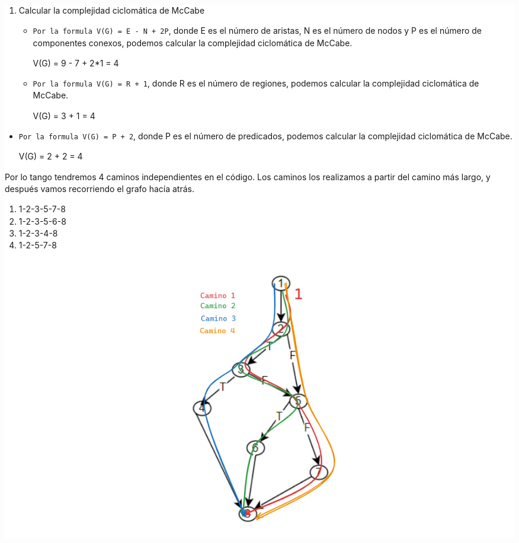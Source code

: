 

1. Calcular la complejidad ciclomática de McCabe

   - `Por la formula V(G) = E - N + 2P`, donde E es el número de aristas, N es el número de nodos y P es el número de componentes conexos, podemos calcular la complejidad ciclomática de McCabe.

     V(G) = 9 - 7 + 2*1 = 4

   - `Por la formula V(G) = R + 1`, donde R es el número de regiones, podemos calcular la complejidad ciclomática de McCabe.

     V(G) = 3 + 1 = 4

  - `Por la formula V(G) = P + 2`, donde P es el número de predicados, podemos calcular la complejidad ciclomática de McCabe.

     V(G) = 2 + 2 = 4


Por lo tango tendremos 4 caminos independientes en el código. Los caminos los realizamos a partir del camino más largo, y después vamos recorriendo el grafo hacía atrás.

   1. 1-2-3-5-7-8
   2. 1-2-3-5-6-8
   3. 1-2-3-4-8
   4. 1-2-5-7-8
   

<p align="center" width="100%">
    <img width="33%" src="img/3.1.1.caminos.png" >
</p>
